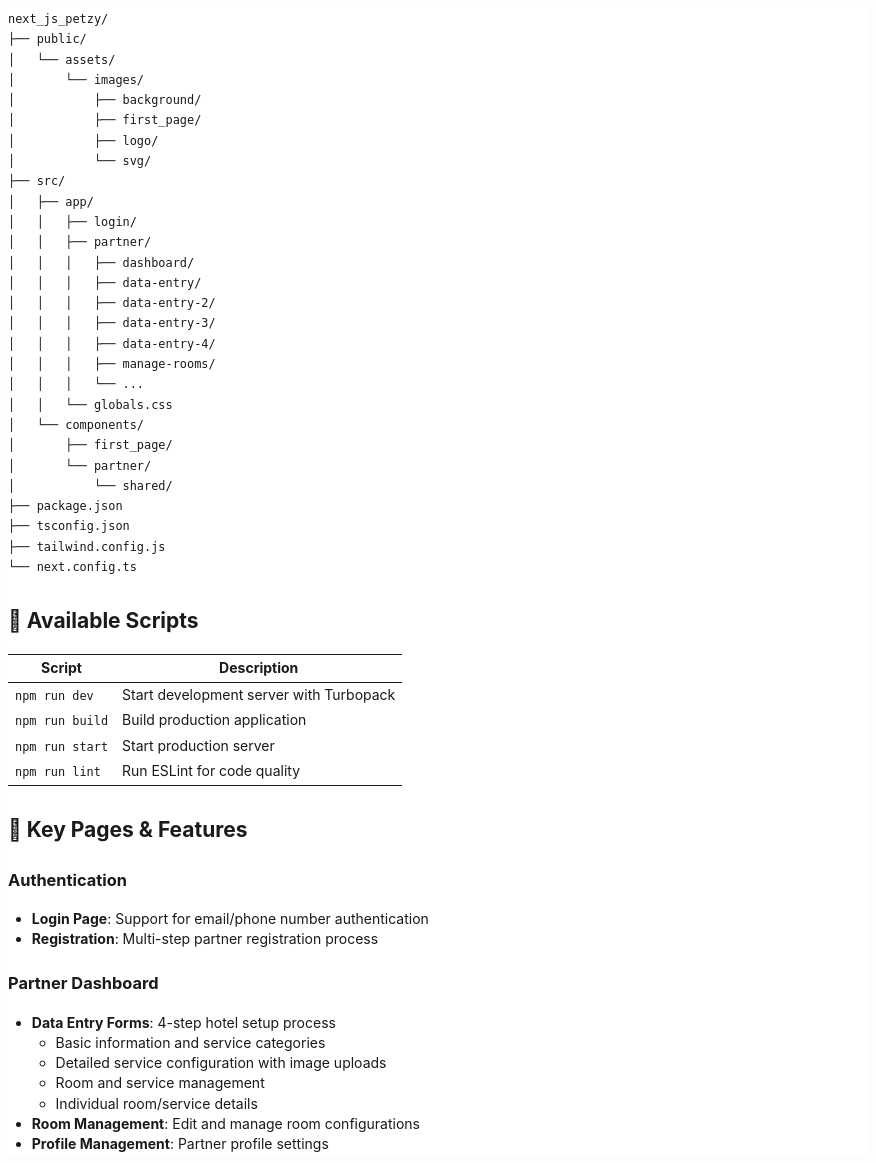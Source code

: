 ```
next_js_petzy/
├── public/
│   └── assets/
│       └── images/
│           ├── background/
│           ├── first_page/
│           ├── logo/
│           └── svg/
├── src/
│   ├── app/
│   │   ├── login/
│   │   ├── partner/
│   │   │   ├── dashboard/
│   │   │   ├── data-entry/
│   │   │   ├── data-entry-2/
│   │   │   ├── data-entry-3/
│   │   │   ├── data-entry-4/
│   │   │   ├── manage-rooms/
│   │   │   └── ...
│   │   └── globals.css
│   └── components/
│       ├── first_page/
│       └── partner/
│           └── shared/
├── package.json
├── tsconfig.json
├── tailwind.config.js
└── next.config.ts
```

## 🔧 Available Scripts

| Script | Description |
|--------|-------------|
| `npm run dev` | Start development server with Turbopack |
| `npm run build` | Build production application |
| `npm run start` | Start production server |
| `npm run lint` | Run ESLint for code quality |

## 🎨 Key Pages & Features

### Authentication
- **Login Page**: Support for email/phone number authentication
- **Registration**: Multi-step partner registration process

### Partner Dashboard
- **Data Entry Forms**: 4-step hotel setup process
  - Basic information and service categories
  - Detailed service configuration with image uploads
  - Room and service management
  - Individual room/service details
- **Room Management**: Edit and manage room configurations
- **Profile Management**: Partner profile settings

